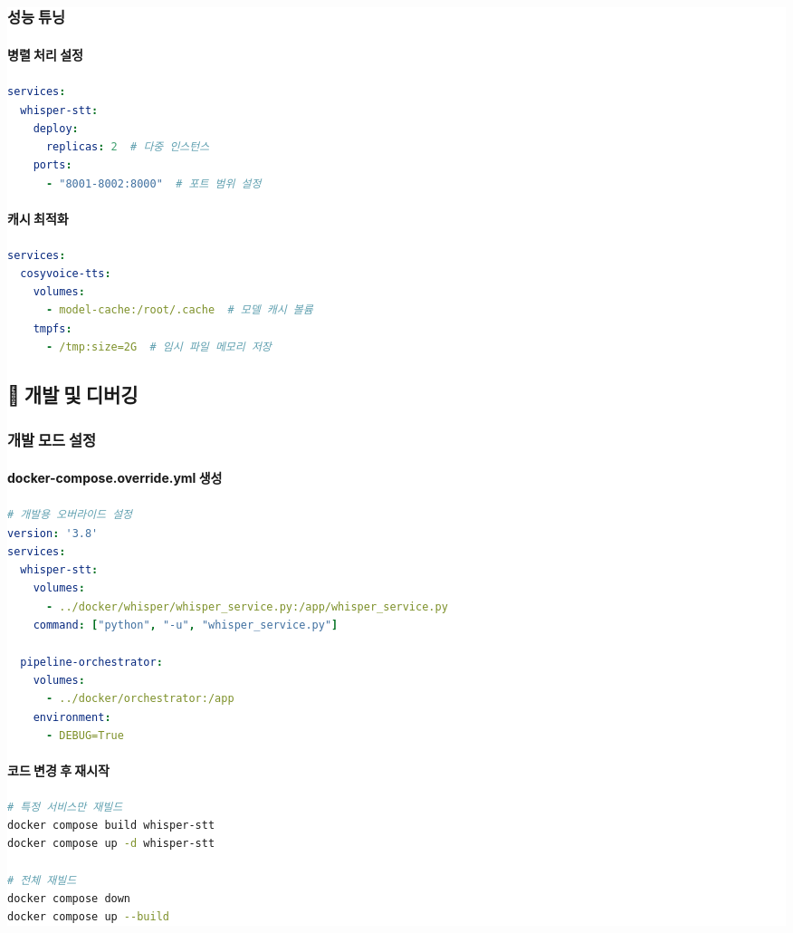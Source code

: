 ### 성능 튜닝

#### 병렬 처리 설정

```yaml
services:
  whisper-stt:
    deploy:
      replicas: 2  # 다중 인스턴스
    ports:
      - "8001-8002:8000"  # 포트 범위 설정
```

#### 캐시 최적화

```yaml
services:
  cosyvoice-tts:
    volumes:
      - model-cache:/root/.cache  # 모델 캐시 볼륨
    tmpfs:
      - /tmp:size=2G  # 임시 파일 메모리 저장
```

## 🔧 개발 및 디버깅

### 개발 모드 설정

#### docker-compose.override.yml 생성

```yaml
# 개발용 오버라이드 설정
version: '3.8'
services:
  whisper-stt:
    volumes:
      - ../docker/whisper/whisper_service.py:/app/whisper_service.py
    command: ["python", "-u", "whisper_service.py"]
    
  pipeline-orchestrator:
    volumes:
      - ../docker/orchestrator:/app
    environment:
      - DEBUG=True
```

#### 코드 변경 후 재시작

```bash
# 특정 서비스만 재빌드
docker compose build whisper-stt
docker compose up -d whisper-stt

# 전체 재빌드
docker compose down
docker compose up --build
```
